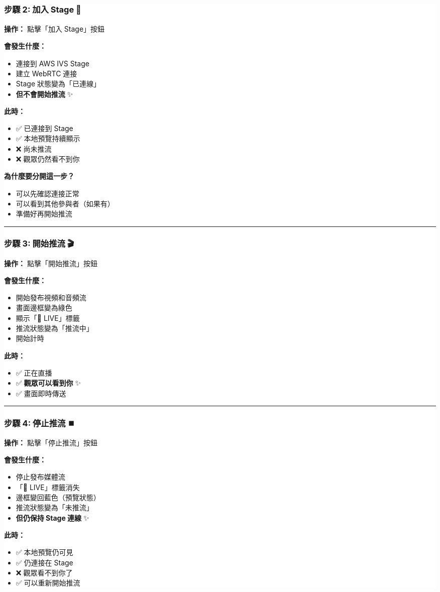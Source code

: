 
### 步驟 2: 加入 Stage 🔗

**操作：** 點擊「加入 Stage」按鈕

**會發生什麼：**
- 連接到 AWS IVS Stage
- 建立 WebRTC 連接
- Stage 狀態變為「已連線」
- **但不會開始推流** ✨

**此時：**
- ✅ 已連接到 Stage
- ✅ 本地預覽持續顯示
- ❌ 尚未推流
- ❌ 觀眾仍然看不到你

**為什麼要分開這一步？**
- 可以先確認連接正常
- 可以看到其他參與者（如果有）
- 準備好再開始推流

---

### 步驟 3: 開始推流 🎬

**操作：** 點擊「開始推流」按鈕

**會發生什麼：**
- 開始發布視頻和音頻流
- 畫面邊框變為綠色
- 顯示「🔴 LIVE」標籤
- 推流狀態變為「推流中」
- 開始計時

**此時：**
- ✅ 正在直播
- ✅ **觀眾可以看到你** ✨
- ✅ 畫面即時傳送

---

### 步驟 4: 停止推流 ⏹️

**操作：** 點擊「停止推流」按鈕

**會發生什麼：**
- 停止發布媒體流
- 「🔴 LIVE」標籤消失
- 邊框變回藍色（預覽狀態）
- 推流狀態變為「未推流」
- **但仍保持 Stage 連線** ✨

**此時：**
- ✅ 本地預覽仍可見
- ✅ 仍連接在 Stage
- ❌ 觀眾看不到你了
- ✅ 可以重新開始推流
